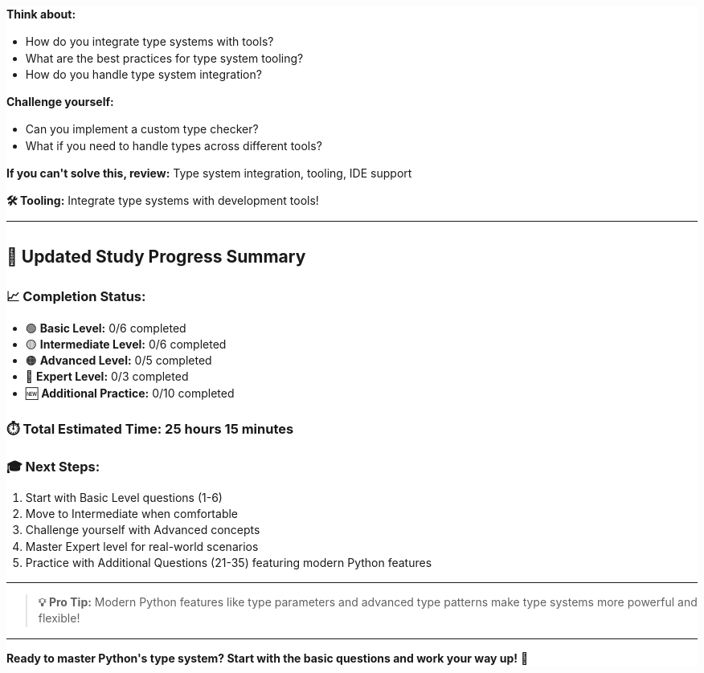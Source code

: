 **Think about:**
- How do you integrate type systems with tools?
- What are the best practices for type system tooling?
- How do you handle type system integration?

**Challenge yourself:**
- Can you implement a custom type checker?
- What if you need to handle types across different tools?

**If you can't solve this, review:** Type system integration, tooling, IDE support

**🛠️ Tooling:** Integrate type systems with development tools!

---

## 🎯 **Updated Study Progress Summary**

### 📈 **Completion Status:**

- 🟢 **Basic Level:** 0/6 completed
- 🟡 **Intermediate Level:** 0/6 completed
- 🟠 **Advanced Level:** 0/5 completed
- 🔴 **Expert Level:** 0/3 completed
- 🆕 **Additional Practice:** 0/10 completed

### ⏱️ **Total Estimated Time:** 25 hours 15 minutes

### 🎓 **Next Steps:**

1. Start with Basic Level questions (1-6)
2. Move to Intermediate when comfortable
3. Challenge yourself with Advanced concepts
4. Master Expert level for real-world scenarios
5. Practice with Additional Questions (21-35) featuring modern Python features

---

> **💡 Pro Tip:** Modern Python features like type parameters and advanced type patterns make type systems more powerful and flexible!

---

**Ready to master Python's type system? Start with the basic questions and work your way up!** 🚀

